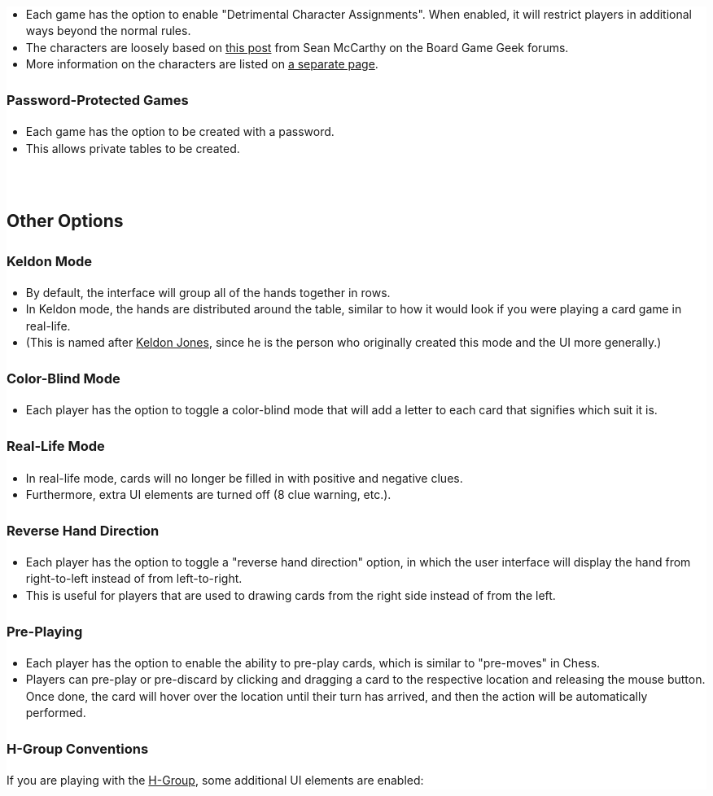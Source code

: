 - Each game has the option to enable "Detrimental Character Assignments". When enabled, it will restrict players in additional ways beyond the normal rules.
- The characters are loosely based on [this post](https://boardgamegeek.com/thread/1688194/hanabi-characters-variant) from Sean McCarthy on the Board Game Geek forums.
- More information on the characters are listed on [a separate page](https://github.com/Hanabi-Live/hanabi-live/tree/main/docs/CHARACTERS.md).

### Password-Protected Games

- Each game has the option to be created with a password.
- This allows private tables to be created.

<br />

## Other Options

### Keldon Mode

- By default, the interface will group all of the hands together in rows.
- In Keldon mode, the hands are distributed around the table, similar to how it would look if you were playing a card game in real-life.
- (This is named after [Keldon Jones](http://www.keldon.net/), since he is the person who originally created this mode and the UI more generally.)

### Color-Blind Mode

- Each player has the option to toggle a color-blind mode that will add a letter to each card that signifies which suit it is.

### Real-Life Mode

- In real-life mode, cards will no longer be filled in with positive and negative clues.
- Furthermore, extra UI elements are turned off (8 clue warning, etc.).

### Reverse Hand Direction

- Each player has the option to toggle a "reverse hand direction" option, in which the user interface will display the hand from right-to-left instead of from left-to-right.
- This is useful for players that are used to drawing cards from the right side instead of from the left.

### Pre-Playing

- Each player has the option to enable the ability to pre-play cards, which is similar to "pre-moves" in Chess.
- Players can pre-play or pre-discard by clicking and dragging a card to the respective location and releasing the mouse button. Once done, the card will hover over the location until their turn has arrived, and then the action will be automatically performed.

### H-Group Conventions

If you are playing with the [H-Group](https://hanabi.github.io/), some additional UI elements are enabled:
